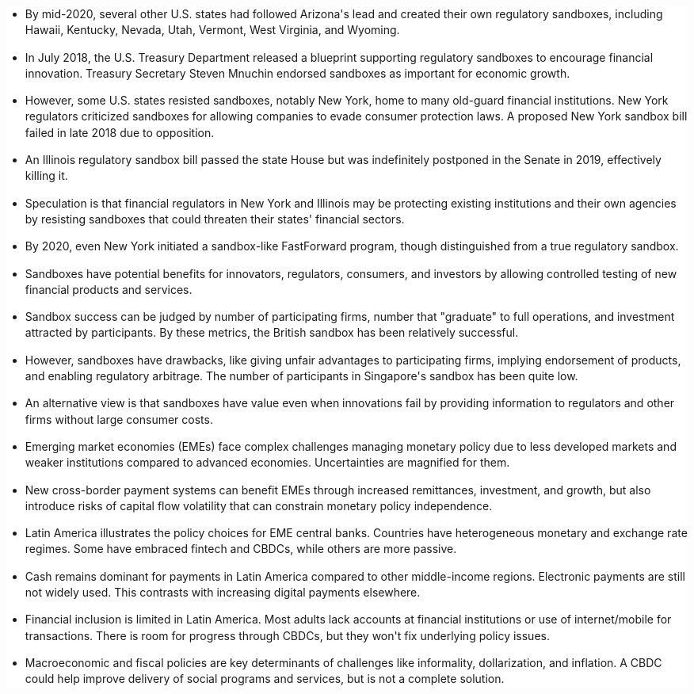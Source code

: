  

- By mid-2020, several other U.S. states had followed Arizona's lead and created their own regulatory sandboxes, including Hawaii, Kentucky, Nevada, Utah, Vermont, West Virginia, and Wyoming. 

- In July 2018, the U.S. Treasury Department released a blueprint supporting regulatory sandboxes to encourage financial innovation. Treasury Secretary Steven Mnuchin endorsed sandboxes as important for economic growth.

- However, some U.S. states resisted sandboxes, notably New York, home to many old-guard financial institutions. New York regulators criticized sandboxes for allowing companies to evade consumer protection laws. A proposed New York sandbox bill failed in late 2018 due to opposition. 

- An Illinois regulatory sandbox bill passed the state House but was indefinitely postponed in the Senate in 2019, effectively killing it. 

- Speculation is that financial regulators in New York and Illinois may be protecting existing institutions and their own agencies by resisting sandboxes that could threaten their states' financial sectors.

- By 2020, even New York initiated a sandbox-like FastForward program, though distinguished from a true regulatory sandbox.

- Sandboxes have potential benefits for innovators, regulators, consumers, and investors by allowing controlled testing of new financial products and services. 

- Sandbox success can be judged by number of participating firms, number that "graduate" to full operations, and investment attracted by participants. By these metrics, the British sandbox has been relatively successful.

- However, sandboxes have drawbacks, like giving unfair advantages to participating firms, implying endorsement of products, and enabling regulatory arbitrage. The number of participants in Singapore's sandbox has been quite low.

- An alternative view is that sandboxes have value even when innovations fail by providing information to regulators and other firms without large consumer costs.

 

- Emerging market economies (EMEs) face complex challenges managing monetary policy due to less developed markets and weaker institutions compared to advanced economies. Uncertainties are magnified for them.

- New cross-border payment systems can benefit EMEs through increased remittances, investment, and growth, but also introduce risks of capital flow volatility that can constrain monetary policy independence. 

- Latin America illustrates the policy choices for EME central banks. Countries have heterogeneous monetary and exchange rate regimes. Some have embraced fintech and CBDCs, while others are more passive.

- Cash remains dominant for payments in Latin America compared to other middle-income regions. Electronic payments are still not widely used. This contrasts with increasing digital payments elsewhere.

- Financial inclusion is limited in Latin America. Most adults lack accounts at financial institutions or use of internet/mobile for transactions. There is room for progress through CBDCs, but they won't fix underlying policy issues.

- Macroeconomic and fiscal policies are key determinants of challenges like informality, dollarization, and inflation. A CBDC could help improve delivery of social programs and services, but is not a complete solution.
